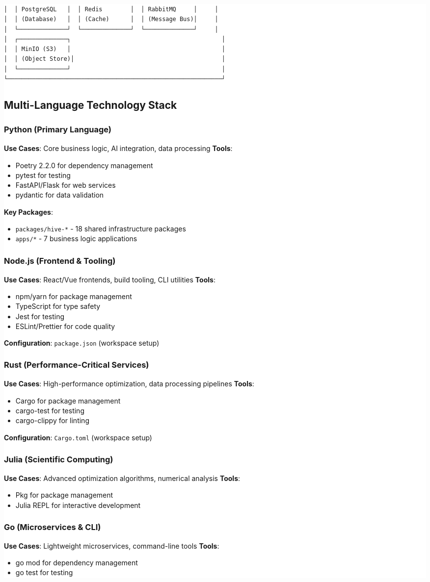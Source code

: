 ```
│  │ PostgreSQL   │  │ Redis        │  │ RabbitMQ     │     │
│  │ (Database)   │  │ (Cache)      │  │ (Message Bus)│     │
│  └──────────────┘  └──────────────┘  └──────────────┘     │
│  ┌──────────────┐                                           │
│  │ MinIO (S3)   │                                           │
│  │ (Object Store)│                                          │
│  └──────────────┘                                           │
└─────────────────────────────────────────────────────────────┘
```

## Multi-Language Technology Stack

### Python (Primary Language)
**Use Cases**: Core business logic, AI integration, data processing
**Tools**:
- Poetry 2.2.0 for dependency management
- pytest for testing
- FastAPI/Flask for web services
- pydantic for data validation

**Key Packages**:
- `packages/hive-*` - 18 shared infrastructure packages
- `apps/*` - 7 business logic applications

### Node.js (Frontend & Tooling)
**Use Cases**: React/Vue frontends, build tooling, CLI utilities
**Tools**:
- npm/yarn for package management
- TypeScript for type safety
- Jest for testing
- ESLint/Prettier for code quality

**Configuration**: `package.json` (workspace setup)

### Rust (Performance-Critical Services)
**Use Cases**: High-performance optimization, data processing pipelines
**Tools**:
- Cargo for package management
- cargo-test for testing
- cargo-clippy for linting

**Configuration**: `Cargo.toml` (workspace setup)

### Julia (Scientific Computing)
**Use Cases**: Advanced optimization algorithms, numerical analysis
**Tools**:
- Pkg for package management
- Julia REPL for interactive development

### Go (Microservices & CLI)
**Use Cases**: Lightweight microservices, command-line tools
**Tools**:
- go mod for dependency management
- go test for testing
